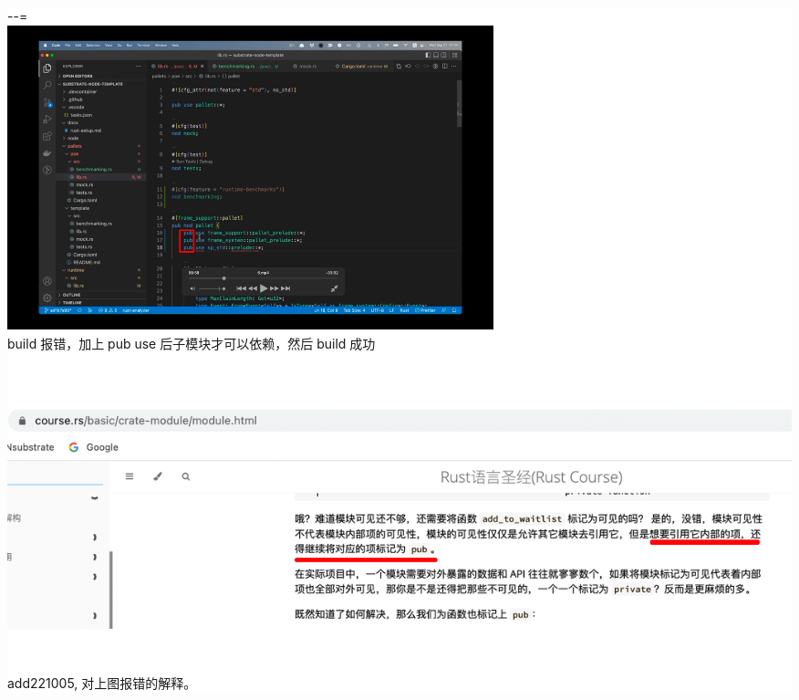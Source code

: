 --=  
<img src='./img/2022-10-04-10-52-58.png' height=333px></img>  
build 报错，加上 pub use 后子模块才可以依赖，然后 build 成功

<img src='./img/2022-10-05-15-59-49.png' height=333px></img>  
add221005, 对上图报错的解释。
